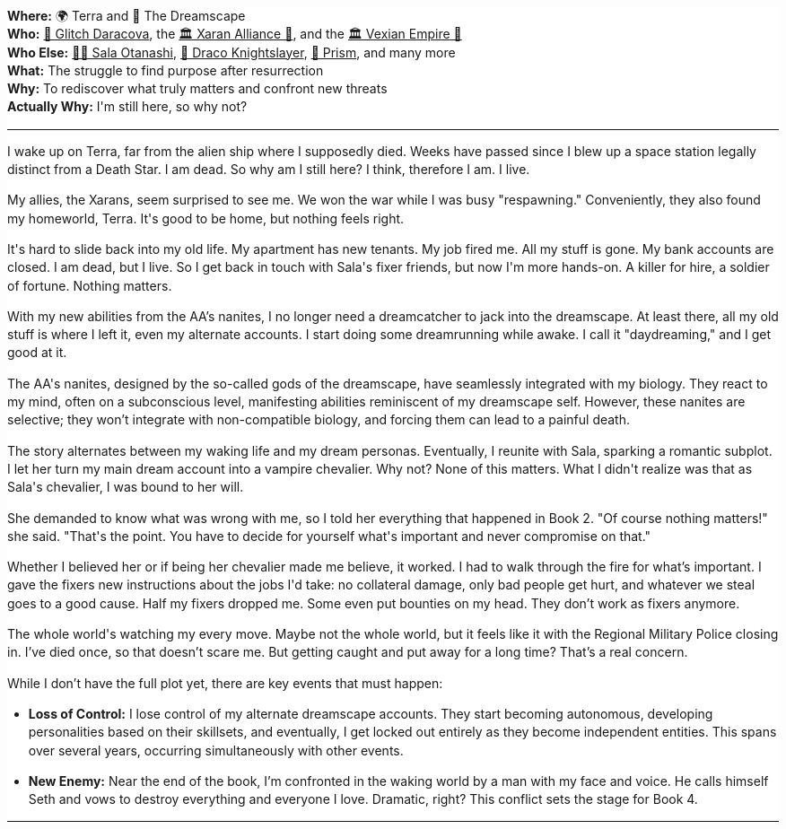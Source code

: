 
**Where:** 🌍 Terra and 🌌 The Dreamscape  
**Who:** [🔻 Glitch Daracova](../../-glitch-daracova.md), the [🏛 Xaran Alliance 🔺](../../-xaran-alliance-.md), and the [🏛 Vexian Empire 🔷](../../-vexian-empire-.md)  
**Who Else:** [🧛‍♀️ Sala Otanashi](../../-sala-otanashi.md), [🔺 Draco Knightslayer](../../-draco-knightslayer.md), [🔺 Prism](../../-prism.md), and many more  
**What:** The struggle to find purpose after resurrection  
**Why:** To rediscover what truly matters and confront new threats  
**Actually Why:** I'm still here, so why not?

---

I wake up on Terra, far from the alien ship where I supposedly died. Weeks have passed since I blew up a space station legally distinct from a Death Star. I am dead. So why am I still here? I think, therefore I am. I live.

My allies, the Xarans, seem surprised to see me. We won the war while I was busy "respawning." Conveniently, they also found my homeworld, Terra. It's good to be home, but nothing feels right.

It's hard to slide back into my old life. My apartment has new tenants. My job fired me. All my stuff is gone. My bank accounts are closed. I am dead, but I live. So I get back in touch with Sala's fixer friends, but now I'm more hands-on. A killer for hire, a soldier of fortune. Nothing matters.

With my new abilities from the AA’s nanites, I no longer need a dreamcatcher to jack into the dreamscape. At least there, all my old stuff is where I left it, even my alternate accounts. I start doing some dreamrunning while awake. I call it "daydreaming," and I get good at it.

The AA's nanites, designed by the so-called gods of the dreamscape, have seamlessly integrated with my biology. They react to my mind, often on a subconscious level, manifesting abilities reminiscent of my dreamscape self. However, these nanites are selective; they won’t integrate with non-compatible biology, and forcing them can lead to a painful death.

The story alternates between my waking life and my dream personas. Eventually, I reunite with Sala, sparking a romantic subplot. I let her turn my main dream account into a vampire chevalier. Why not? None of this matters. What I didn't realize was that as Sala's chevalier, I was bound to her will.

She demanded to know what was wrong with me, so I told her everything that happened in Book 2. "Of course nothing matters!" she said. "That's the point. You have to decide for yourself what's important and never compromise on that."

Whether I believed her or if being her chevalier made me believe, it worked. I had to walk through the fire for what’s important. I gave the fixers new instructions about the jobs I'd take: no collateral damage, only bad people get hurt, and whatever we steal goes to a good cause. Half my fixers dropped me. Some even put bounties on my head. They don’t work as fixers anymore.

The whole world's watching my every move. Maybe not the whole world, but it feels like it with the Regional Military Police closing in. I’ve died once, so that doesn’t scare me. But getting caught and put away for a long time? That’s a real concern.

While I don’t have the full plot yet, there are key events that must happen:

- **Loss of Control:** I lose control of my alternate dreamscape accounts. They start becoming autonomous, developing personalities based on their skillsets, and eventually, I get locked out entirely as they become independent entities. This spans over several years, occurring simultaneously with other events.

- **New Enemy:** Near the end of the book, I’m confronted in the waking world by a man with my face and voice. He calls himself Seth and vows to destroy everything and everyone I love. Dramatic, right? This conflict sets the stage for Book 4.

---
